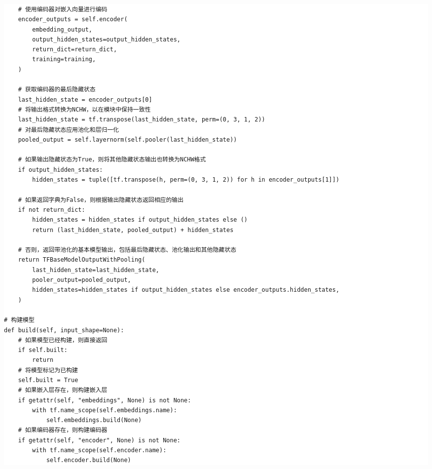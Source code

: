         # 使用编码器对嵌入向量进行编码
        encoder_outputs = self.encoder(
            embedding_output,
            output_hidden_states=output_hidden_states,
            return_dict=return_dict,
            training=training,
        )

        # 获取编码器的最后隐藏状态
        last_hidden_state = encoder_outputs[0]
        # 将输出格式转换为NCHW，以在模块中保持一致性
        last_hidden_state = tf.transpose(last_hidden_state, perm=(0, 3, 1, 2))
        # 对最后隐藏状态应用池化和层归一化
        pooled_output = self.layernorm(self.pooler(last_hidden_state))

        # 如果输出隐藏状态为True，则将其他隐藏状态输出也转换为NCHW格式
        if output_hidden_states:
            hidden_states = tuple([tf.transpose(h, perm=(0, 3, 1, 2)) for h in encoder_outputs[1]])

        # 如果返回字典为False，则根据输出隐藏状态返回相应的输出
        if not return_dict:
            hidden_states = hidden_states if output_hidden_states else ()
            return (last_hidden_state, pooled_output) + hidden_states

        # 否则，返回带池化的基本模型输出，包括最后隐藏状态、池化输出和其他隐藏状态
        return TFBaseModelOutputWithPooling(
            last_hidden_state=last_hidden_state,
            pooler_output=pooled_output,
            hidden_states=hidden_states if output_hidden_states else encoder_outputs.hidden_states,
        )

    # 构建模型
    def build(self, input_shape=None):
        # 如果模型已经构建，则直接返回
        if self.built:
            return
        # 将模型标记为已构建
        self.built = True
        # 如果嵌入层存在，则构建嵌入层
        if getattr(self, "embeddings", None) is not None:
            with tf.name_scope(self.embeddings.name):
                self.embeddings.build(None)
        # 如果编码器存在，则构建编码器
        if getattr(self, "encoder", None) is not None:
            with tf.name_scope(self.encoder.name):
                self.encoder.build(None)